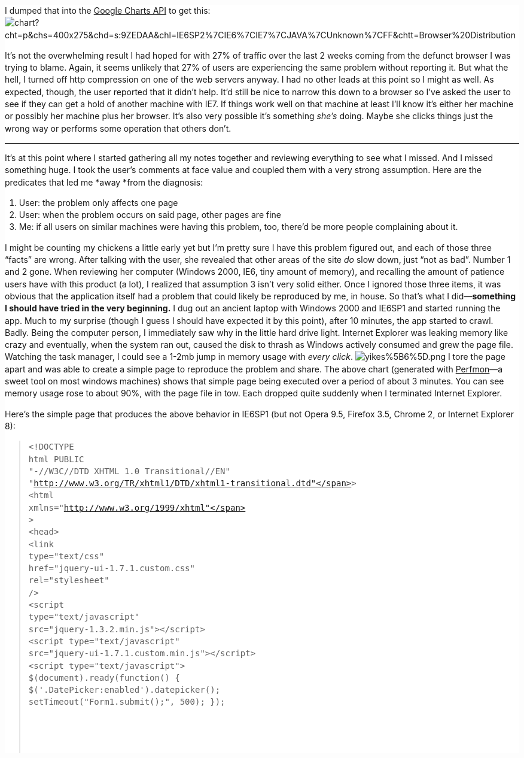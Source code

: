 I dumped that into the [Google Charts API](http://code.google.com/apis/chart/) to get this:![chart?cht=p&amp;chs=400x275&amp;chd=s:9ZEDAA&amp;chl=IE6SP2%7CIE6%7CIE7%7CJAVA%7CUnknown%7CFF&amp;chtt=Browser%20Distribution](chart?cht=p&amp;chs=400x275&amp;chd=s:9ZEDAA&amp;chl=IE6SP2%7CIE6%7CIE7%7CJAVA%7CUnknown%7CFF&amp;chtt=Browser%20Distribution)

It’s not the overwhelming result I had hoped for with 27% of traffic over the last 2 weeks coming from the defunct browser I was trying to blame. Again, it seems unlikely that 27% of users are experiencing the same problem without reporting it.
But what the hell, I turned off http compression on one of the web servers anyway. I had no other leads at this point so I might as well. As expected, though, the user reported that it didn’t help.
It’d still be nice to narrow this down to a browser so I’ve asked the user to see if they can get a hold of another machine with IE7. If things work well on that machine at least I’ll know it’s either her machine or possibly her machine plus her browser.
It’s also very possible it’s something *she’s* doing. Maybe she clicks things just the wrong way or performs some operation that others don’t.<hr />
It’s at this point where I started gathering all my notes together and reviewing everything to see what I missed. And I missed something huge.
I took the user’s comments at face value and coupled them with a very strong assumption. Here are the predicates that led me *away *from the diagnosis:<ol><li>User: the problem only affects one page </li>  <li>User: when the problem occurs on said page, other pages are fine </li>  <li>Me: if all users on similar machines were having this problem, too, there’d be more people complaining about it. </li></ol>
I might be counting my chickens a little early yet but I’m pretty sure I have this problem figured out, and each of those three “facts” are wrong.
After talking with the user, she revealed that other areas of the site *do* slow down, just “not as bad”. Number 1 and 2 gone.
When reviewing her computer (Windows 2000, IE6, tiny amount of memory), and recalling the amount of patience users have with this product (a lot), I realized that assumption 3 isn’t very solid either.
Once I ignored those three items, it was obvious that the application itself had a problem that could likely be reproduced by me, in house. So that’s what I did—**something I should have tried in the very beginning.** I dug out an ancient laptop with Windows 2000 and IE6SP1 and started running the app. Much to my surprise (though I guess I should have expected it by this point), after 10 minutes, the app started to crawl. Badly.
Being the computer person, I immediately saw why in the little hard drive light. Internet Explorer was leaking memory like crazy and eventually, when the system ran out, caused the disk to thrash as Windows actively consumed and grew the page file. Watching the task manager, I could see a 1-2mb jump in memory usage with *every click*.
![yikes%5B6%5D.png](yikes%5B6%5D.png) I tore the page apart and was able to create a simple page to reproduce the problem and share. The above chart (generated with [Perfmon](http://adminfoo.net/2007/04/windows-perfmon-top-ten-counters.html)—a sweet tool on most windows machines) shows that simple page being executed over a period of about 3 minutes. You can see memory usage rose to about 90%, with the page file in tow. Each dropped quite suddenly when I terminated Internet Explorer.

Here’s the simple page that produces the above behavior in IE6SP1 (but not Opera 9.5, Firefox 3.5, Chrome 2, or Internet Explorer 8):<blockquote></blockquote><blockquote><pre class="csharpcode"><span class="kwrd">&lt;!</span><span class="html">DOCTYPE</span> <span class="attr">html</span> <span class="attr">PUBLIC</span> <span class="kwrd">"-//W3C//DTD XHTML 1.0 Transitional//EN"</span> <span class="kwrd">"http://www.w3.org/TR/xhtml1/DTD/xhtml1-transitional.dtd"</span><span class="kwrd">&gt;</span>
<span class="kwrd">&lt;</span><span class="html">html</span> <span class="attr">xmlns</span><span class="kwrd">="http://www.w3.org/1999/xhtml"</span> <span class="kwrd">&gt;</span>
<span class="kwrd">&lt;</span><span class="html">head</span><span class="kwrd">&gt;</span>
<span class="kwrd">&lt;</span><span class="html">link</span> <span class="attr">type</span><span class="kwrd">="text/css"</span> <span class="attr">href</span><span class="kwrd">="jquery-ui-1.7.1.custom.css"</span> <span class="attr">rel</span><span class="kwrd">="stylesheet"</span> <span class="kwrd">/&gt;</span>
<span class="kwrd">&lt;</span><span class="html">script</span> <span class="attr">type</span><span class="kwrd">="text/javascript"</span> <span class="attr">src</span><span class="kwrd">="jquery-1.3.2.min.js"</span><span class="kwrd">&gt;&lt;/</span><span class="html">script</span><span class="kwrd">&gt;</span>
&lt;script type=<span class="str">"text/javascript"</span> src=<span class="str">"jquery-ui-1.7.1.custom.min.js"</span>&gt;&lt;/script&gt;
&lt;script type=<span class="str">"text/javascript"</span>&gt;
   $(document).ready(<span class="kwrd">function</span>() {
       $(<span class="str">'.DatePicker:enabled'</span>).datepicker();
       setTimeout(<span class="str">"Form1.submit();"</span>, 500);
   });